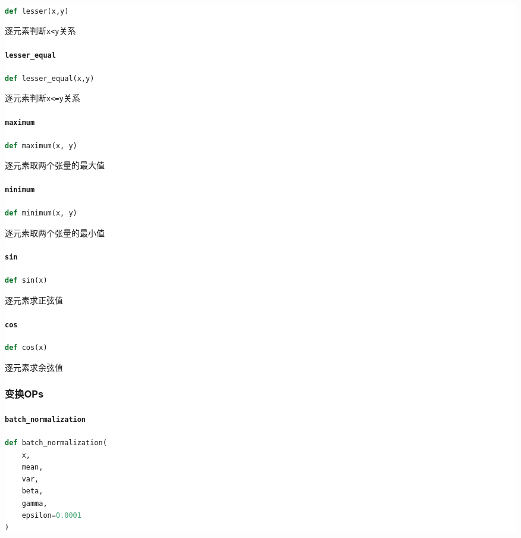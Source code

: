 ```python
def lesser(x,y)
```

逐元素判断`x<y`关系

####	`lesser_equal`

```python
def lesser_equal(x,y)
```

逐元素判断`x<=y`关系

####	`maximum`

```python
def maximum(x, y)
```

逐元素取两个张量的最大值

####	`minimum`

```python
def minimum(x, y)
```

逐元素取两个张量的最小值

####	`sin`

```python
def sin(x)
```

逐元素求正弦值

####	`cos`

```python
def cos(x)
```

逐元素求余弦值

###	变换OPs

####	`batch_normalization`

```python
def batch_normalization(
	x,
	mean,
	var,
	beta,
	gamma,
	epsilon=0.0001
)
```
